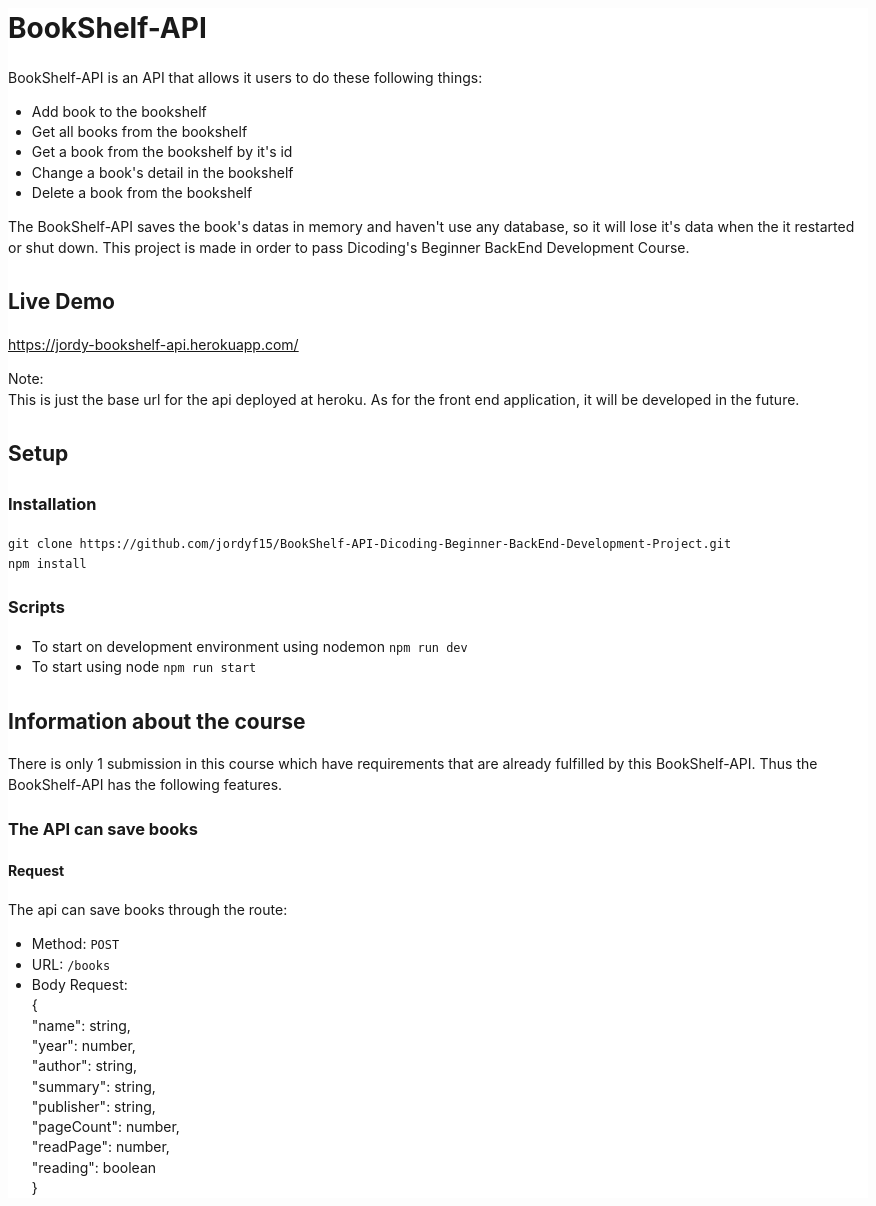 # BookShelf-API
BookShelf-API is an API that allows it users to do these following things: 
- Add book to the bookshelf
- Get all books from the bookshelf
- Get a book from the bookshelf by it's id
- Change a book's detail in the bookshelf
- Delete a book from the bookshelf  

The BookShelf-API saves the book's datas in memory and haven't use any database, so it will lose it's data when the it restarted or shut down. This project is made in order to pass Dicoding's Beginner BackEnd Development Course.

## Live Demo
https://jordy-bookshelf-api.herokuapp.com/
  
Note:  
This is just the base url for the api deployed at heroku. As for the front end application, it will be developed in the future.

## Setup
### Installation
    git clone https://github.com/jordyf15/BookShelf-API-Dicoding-Beginner-BackEnd-Development-Project.git
    npm install

### Scripts
- To start on development environment using nodemon `npm run dev`
- To start using node `npm run start`

## Information about the course
There is only 1 submission in this course which have requirements that are already fulfilled by this BookShelf-API. Thus the BookShelf-API has the following features.

### The API can save books
#### Request
The api can save books through the route:
- Method: `POST`
- URL: `/books`
- Body Request:   
        {  
            "name": string,  
            "year": number,  
            "author": string,  
            "summary": string,  
            "publisher": string,  
            "pageCount": number,  
            "readPage": number,  
            "reading": boolean  
        }  
        